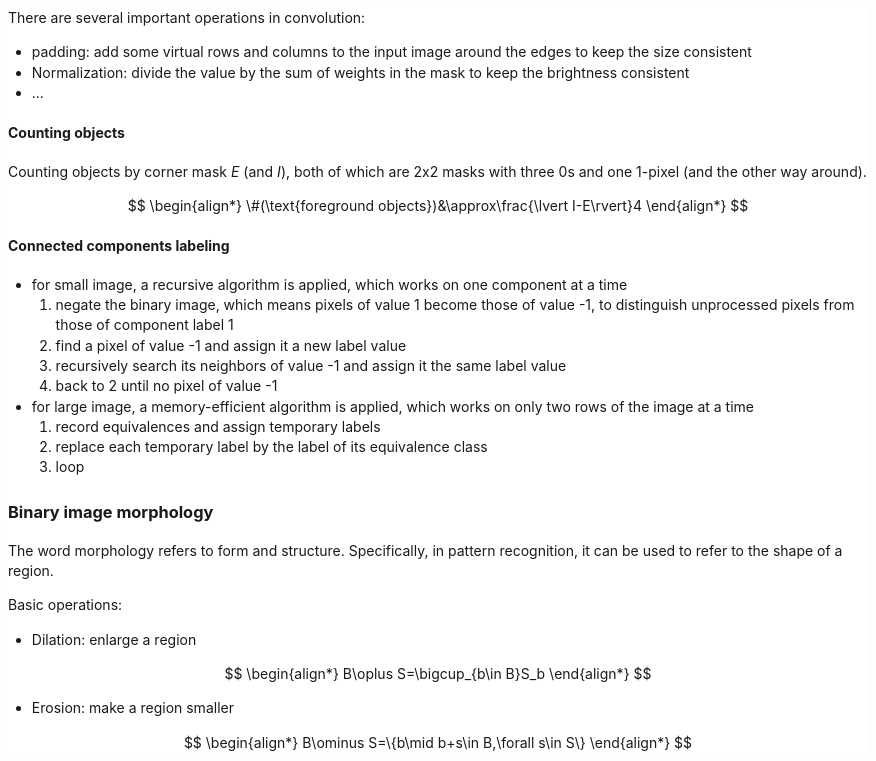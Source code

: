 There are several important operations in convolution:

- padding: add some virtual rows and columns to the input image around the edges to keep the size consistent
- Normalization: divide the value by the sum of weights in the mask to keep the brightness consistent
- ...

#### Counting objects

Counting objects by corner mask $E$ (and $I$), both of which are 2x2 masks with three 0s and one 1-pixel (and the other way around).

$$
\begin{align*}
\#(\text{foreground objects})&\approx\frac{\lvert I-E\rvert}4
\end{align*}
$$


#### Connected components labeling

- for small image, a recursive algorithm is applied, which works on one component at a time
  1. negate the binary image, which means pixels of value 1 become those of value -1, to distinguish unprocessed pixels from those of component label 1
  2. find a pixel of value -1 and assign it a new label value
  3. recursively search its neighbors of value -1 and assign it the same label value
  4. back to 2 until no pixel of value -1
- for large image, a memory-efficient algorithm is applied, which works on only two rows of the image at a time
  1. record equivalences and assign temporary labels
  2. replace each temporary label by the label of its equivalence class
  3. loop

### Binary image morphology

The word morphology refers to form and structure. Specifically, in pattern recognition, it can be used to refer to the shape of a region.

Basic operations:

- Dilation: enlarge a region
  
$$
  \begin{align*}
  B\oplus S=\bigcup_{b\in B}S_b
  \end{align*}
  $$


- Erosion: make a region smaller
  
$$
  \begin{align*}
  B\ominus S=\{b\mid b+s\in B,\forall s\in S\}
  \end{align*}
  $$
